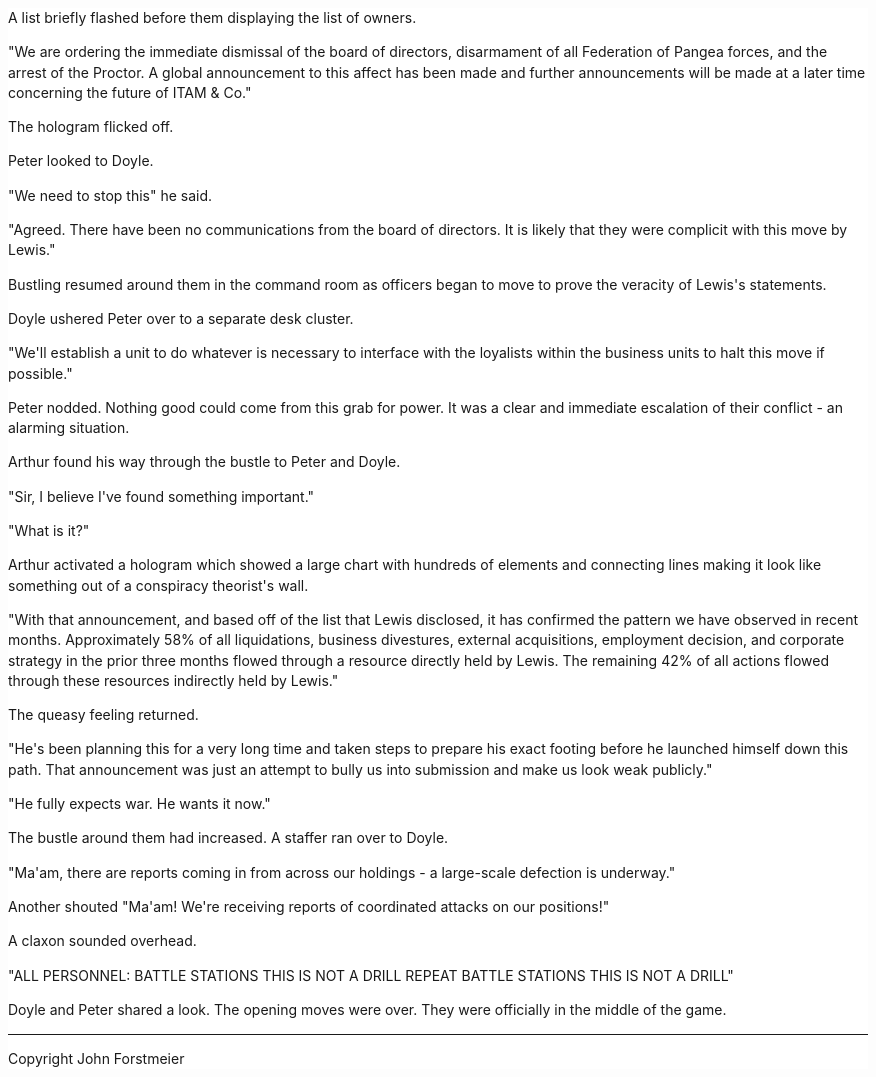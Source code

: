 A list briefly flashed before them displaying the list of owners.

"We are ordering the immediate dismissal of the board of directors, disarmament of all Federation of Pangea forces, and the arrest of the Proctor. A global announcement to this affect has been made and further announcements will be made at a later time concerning the future of ITAM & Co."

The hologram flicked off.

Peter looked to Doyle.

"We need to stop this" he said.

"Agreed. There have been no communications from the board of directors. It is likely that they were complicit with this move by Lewis."

Bustling resumed around them in the command room as officers began to move to prove the veracity of Lewis's statements.

Doyle ushered Peter over to a separate desk cluster.

"We'll establish a unit to do whatever is necessary to interface with the loyalists within the business units to halt this move if possible."

Peter nodded. Nothing good could come from this grab for power. It was a clear and immediate escalation of their conflict - an alarming situation.

Arthur found his way through the bustle to Peter and Doyle.

"Sir, I believe I've found something important."

"What is it?"

Arthur activated a hologram which showed a large chart with hundreds of elements and connecting lines making it look like something out of a conspiracy theorist's wall.

"With that announcement, and based off of the list that Lewis disclosed, it has confirmed the pattern we have observed in recent months. Approximately 58% of all liquidations, business divestures, external acquisitions, employment decision, and corporate strategy in the prior three months flowed through a resource directly held by Lewis. The remaining 42% of all actions flowed through these resources indirectly held by Lewis."

The queasy feeling returned.

"He's been planning this for a very long time and taken steps to prepare his exact footing before he launched himself down this path. That announcement was just an attempt to bully us into submission and make us look weak publicly."

"He fully expects war. He wants it now."

The bustle around them had increased. A staffer ran over to Doyle.

"Ma'am, there are reports coming in from across our holdings - a large-scale defection is underway."

Another shouted "Ma'am! We're receiving reports of coordinated attacks on our positions!"

A claxon sounded overhead.

"ALL PERSONNEL: BATTLE STATIONS THIS IS NOT A DRILL REPEAT BATTLE STATIONS THIS IS NOT A DRILL"

Doyle and Peter shared a look. The opening moves were over. They were officially in the middle of the game.

---

Copyright <script type="text/javascript">document.write(new Date().getFullYear());</script> John Forstmeier
